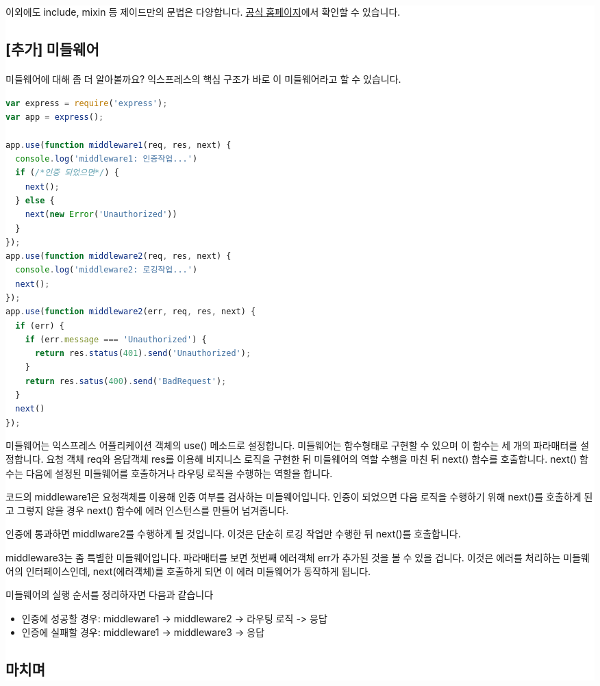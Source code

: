 이외에도 include, mixin 등 제이드만의 문법은 다양합니다.
[공식 홈페이지](http://jade-lang.com)에서 확인할 수 있습니다.



## [추가] 미들웨어

미들웨어에 대해 좀 더 알아볼까요? 익스프레스의 핵심 구조가 바로 이 미들웨어라고 할 수 있습니다.

```javascript
var express = require('express');
var app = express();

app.use(function middleware1(req, res, next) {
  console.log('middleware1: 인증작업...')
  if (/*인증 되었으면*/) {
    next();
  } else {
    next(new Error('Unauthorized'))
  }
});
app.use(function middleware2(req, res, next) {
  console.log('middleware2: 로깅작업...')
  next();
});
app.use(function middleware2(err, req, res, next) {
  if (err) {
    if (err.message === 'Unauthorized') {
      return res.status(401).send('Unauthorized');
    }
    return res.satus(400).send('BadRequest');
  }
  next()
});
```

미들웨어는 익스프레스 어플리케이션 객체의 use() 메소드로 설정합니다. 미들웨어는 함수형태로 구현할 수 있으며
이 함수는 세 개의 파라매터를 설정합니다. 요청 객체 req와 응답객체 res를 이용해 비지니스 로직을 구현한 뒤
미들웨어의 역할 수행을 마친 뒤 next() 함수를 호출합니다. next() 함수는 다음에 설정된 미들웨어를 호출하거나
라우팅 로직을 수행하는 역할을 합니다.

코드의 middleware1은 요청객체를 이용해 인증 여부를 검사하는 미들웨어입니다. 인증이 되었으면 다음 로직을
수행하기 위해 next()를 호출하게 된고 그렇지 않을 경우 next() 함수에 에러 인스턴스를 만들어 넘겨줍니다.

인증에 통과하면 middlware2를 수행하게 될 것입니다. 이것은 단순히 로깅 작업만 수행한 뒤 next()를 호출합니다.

middleware3는 좀 특별한 미들웨어입니다. 파라매터를 보면 첫번째 에러객체 err가 추가된 것을 볼 수 있을 겁니다.
이것은 에러를 처리하는 미들웨어의 인터페이스인데, next(에러객체)를 호출하게 되면 이 에러 미들웨어가 동작하게 됩니다.

미들웨어의 실행 순서를 정리하자면 다음과 같습니다

* 인증에 성공할 경우: middleware1 -> middleware2 -> 라우팅 로직 -> 응답
* 인증에 실패할 경우: middleware1 -> middleware3 -> 응답



## 마치며
